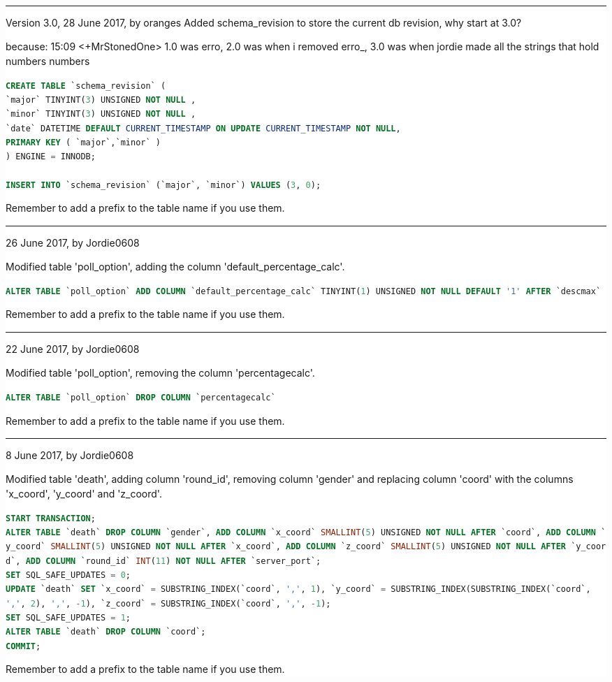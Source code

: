 ----------------------------------------------------

Version 3.0, 28 June 2017, by oranges
Added schema_revision to store the current db revision, why start at 3.0?

because:
15:09 <+MrStonedOne> 1.0 was erro, 2.0 was when i removed erro_, 3.0 was when jordie made all the strings that hold numbers numbers
```sql
CREATE TABLE `schema_revision` (
`major` TINYINT(3) UNSIGNED NOT NULL ,
`minor` TINYINT(3) UNSIGNED NOT NULL ,
`date` DATETIME DEFAULT CURRENT_TIMESTAMP ON UPDATE CURRENT_TIMESTAMP NOT NULL,
PRIMARY KEY ( `major`,`minor` )
) ENGINE = INNODB;

INSERT INTO `schema_revision` (`major`, `minor`) VALUES (3, 0);
```
Remember to add a prefix to the table name if you use them.

----------------------------------------------------

26 June 2017, by Jordie0608

Modified table 'poll_option', adding the column 'default_percentage_calc'.
```sql
ALTER TABLE `poll_option` ADD COLUMN `default_percentage_calc` TINYINT(1) UNSIGNED NOT NULL DEFAULT '1' AFTER `descmax`
```
Remember to add a prefix to the table name if you use them.

----------------------------------------------------

22 June 2017, by Jordie0608

Modified table 'poll_option', removing the column 'percentagecalc'.
```sql
ALTER TABLE `poll_option` DROP COLUMN `percentagecalc`
```
Remember to add a prefix to the table name if you use them.

----------------------------------------------------

8 June 2017, by Jordie0608

Modified table 'death', adding column 'round_id', removing column 'gender' and replacing column 'coord' with the columns 'x_coord', 'y_coord' and 'z_coord'.
```sql
START TRANSACTION;
ALTER TABLE `death` DROP COLUMN `gender`, ADD COLUMN `x_coord` SMALLINT(5) UNSIGNED NOT NULL AFTER `coord`, ADD COLUMN `y_coord` SMALLINT(5) UNSIGNED NOT NULL AFTER `x_coord`, ADD COLUMN `z_coord` SMALLINT(5) UNSIGNED NOT NULL AFTER `y_coord`, ADD COLUMN `round_id` INT(11) NOT NULL AFTER `server_port`;
SET SQL_SAFE_UPDATES = 0;
UPDATE `death` SET `x_coord` = SUBSTRING_INDEX(`coord`, ',', 1), `y_coord` = SUBSTRING_INDEX(SUBSTRING_INDEX(`coord`, ',', 2), ',', -1), `z_coord` = SUBSTRING_INDEX(`coord`, ',', -1);
SET SQL_SAFE_UPDATES = 1;
ALTER TABLE `death` DROP COLUMN `coord`;
COMMIT;
```
Remember to add a prefix to the table name if you use them.
